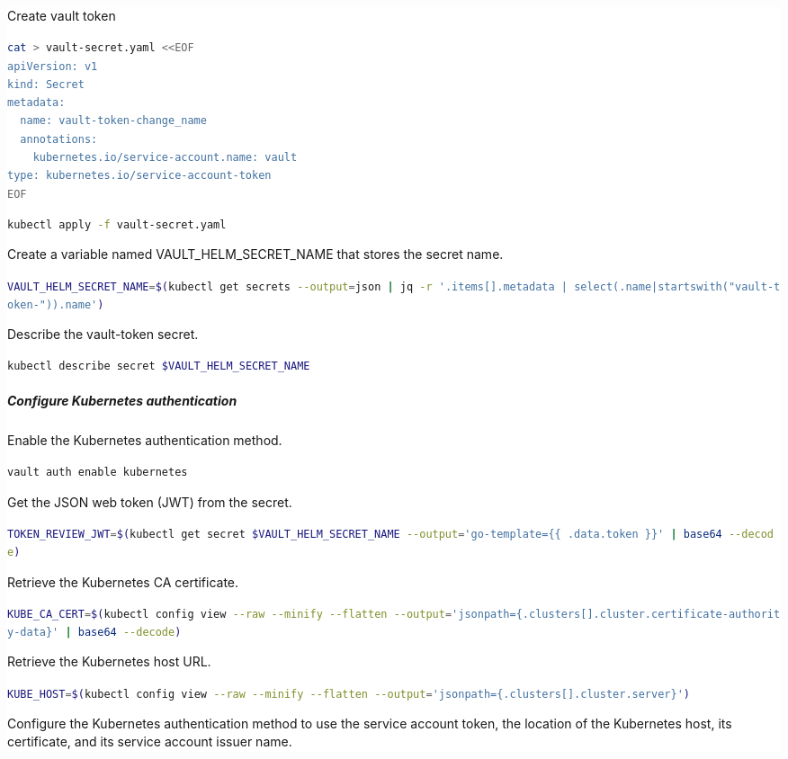 Create vault token

```bash
cat > vault-secret.yaml <<EOF
apiVersion: v1
kind: Secret
metadata:
  name: vault-token-change_name
  annotations:
    kubernetes.io/service-account.name: vault
type: kubernetes.io/service-account-token
EOF
```

```bash
kubectl apply -f vault-secret.yaml
```

Create a variable named VAULT_HELM_SECRET_NAME that stores the secret name.

```bash
VAULT_HELM_SECRET_NAME=$(kubectl get secrets --output=json | jq -r '.items[].metadata | select(.name|startswith("vault-token-")).name')
```

Describe the vault-token secret.

```bash
kubectl describe secret $VAULT_HELM_SECRET_NAME
```

##### Configure Kubernetes authentication

Enable the Kubernetes authentication method.

```bash
vault auth enable kubernetes
```

Get the JSON web token (JWT) from the secret.

```bash
TOKEN_REVIEW_JWT=$(kubectl get secret $VAULT_HELM_SECRET_NAME --output='go-template={{ .data.token }}' | base64 --decode)
```

Retrieve the Kubernetes CA certificate.

```bash
KUBE_CA_CERT=$(kubectl config view --raw --minify --flatten --output='jsonpath={.clusters[].cluster.certificate-authority-data}' | base64 --decode)
```

Retrieve the Kubernetes host URL.

```bash
KUBE_HOST=$(kubectl config view --raw --minify --flatten --output='jsonpath={.clusters[].cluster.server}')
```

Configure the Kubernetes authentication method to use the service account token, the location of the Kubernetes host, its certificate, and its service account issuer name.

